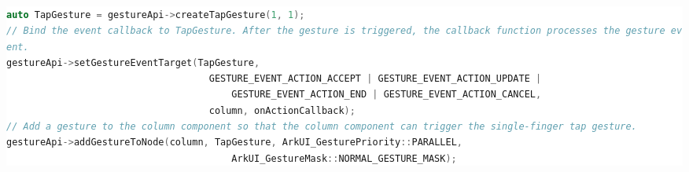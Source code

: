    ```cpp
   auto TapGesture = gestureApi->createTapGesture(1, 1);
   // Bind the event callback to TapGesture. After the gesture is triggered, the callback function processes the gesture event.
   gestureApi->setGestureEventTarget(TapGesture,
                                       GESTURE_EVENT_ACTION_ACCEPT | GESTURE_EVENT_ACTION_UPDATE |
                                           GESTURE_EVENT_ACTION_END | GESTURE_EVENT_ACTION_CANCEL,
                                       column, onActionCallback);
   // Add a gesture to the column component so that the column component can trigger the single-finger tap gesture.
   gestureApi->addGestureToNode(column, TapGesture, ArkUI_GesturePriority::PARALLEL,
                                           ArkUI_GestureMask::NORMAL_GESTURE_MASK);
   ```

